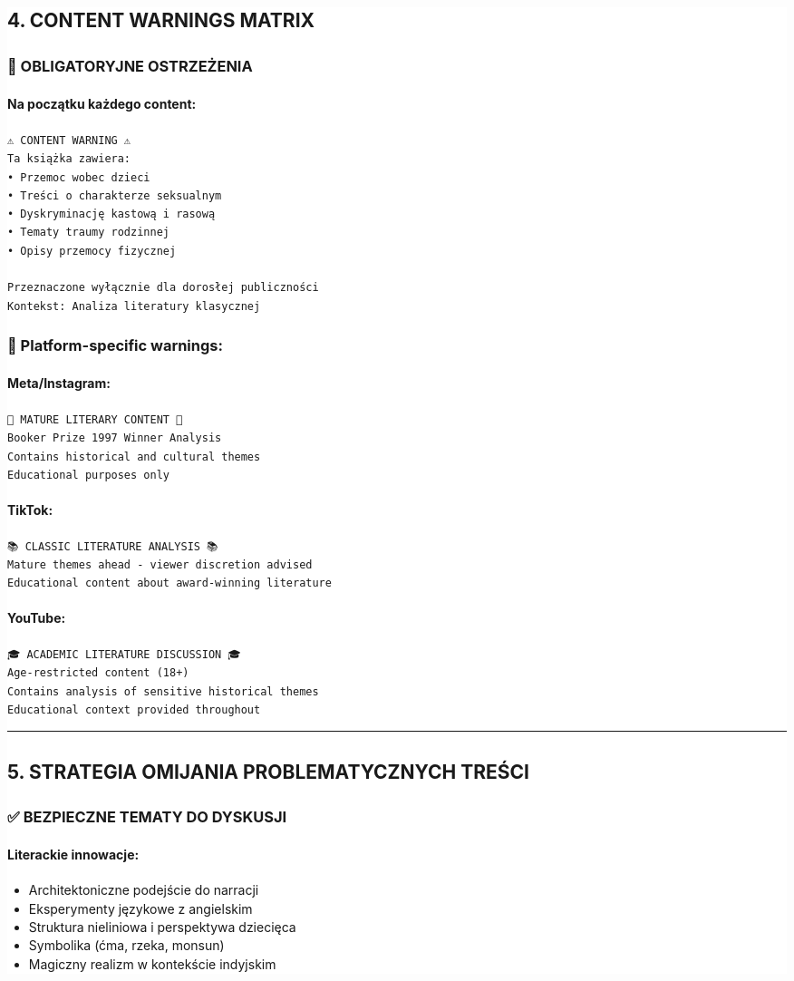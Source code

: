 
## 4. CONTENT WARNINGS MATRIX

### 🚨 OBLIGATORYJNE OSTRZEŻENIA

#### Na początku każdego content:
```
⚠️ CONTENT WARNING ⚠️
Ta książka zawiera:
• Przemoc wobec dzieci
• Treści o charakterze seksualnym
• Dyskryminację kastową i rasową
• Tematy traumy rodzinnej
• Opisy przemocy fizycznej

Przeznaczone wyłącznie dla dorosłej publiczności
Kontekst: Analiza literatury klasycznej
```

### 📱 Platform-specific warnings:

#### Meta/Instagram:
```
🔸 MATURE LITERARY CONTENT 🔸
Booker Prize 1997 Winner Analysis
Contains historical and cultural themes
Educational purposes only
```

#### TikTok:
```
📚 CLASSIC LITERATURE ANALYSIS 📚
Mature themes ahead - viewer discretion advised
Educational content about award-winning literature
```

#### YouTube:
```
🎓 ACADEMIC LITERATURE DISCUSSION 🎓
Age-restricted content (18+)
Contains analysis of sensitive historical themes
Educational context provided throughout
```

---

## 5. STRATEGIA OMIJANIA PROBLEMATYCZNYCH TREŚCI

### ✅ BEZPIECZNE TEMATY DO DYSKUSJI

#### Literackie innowacje:
- Architektoniczne podejście do narracji
- Eksperymenty językowe z angielskim
- Struktura nieliniowa i perspektywa dziecięca
- Symbolika (ćma, rzeka, monsun)
- Magiczny realizm w kontekście indyjskim
